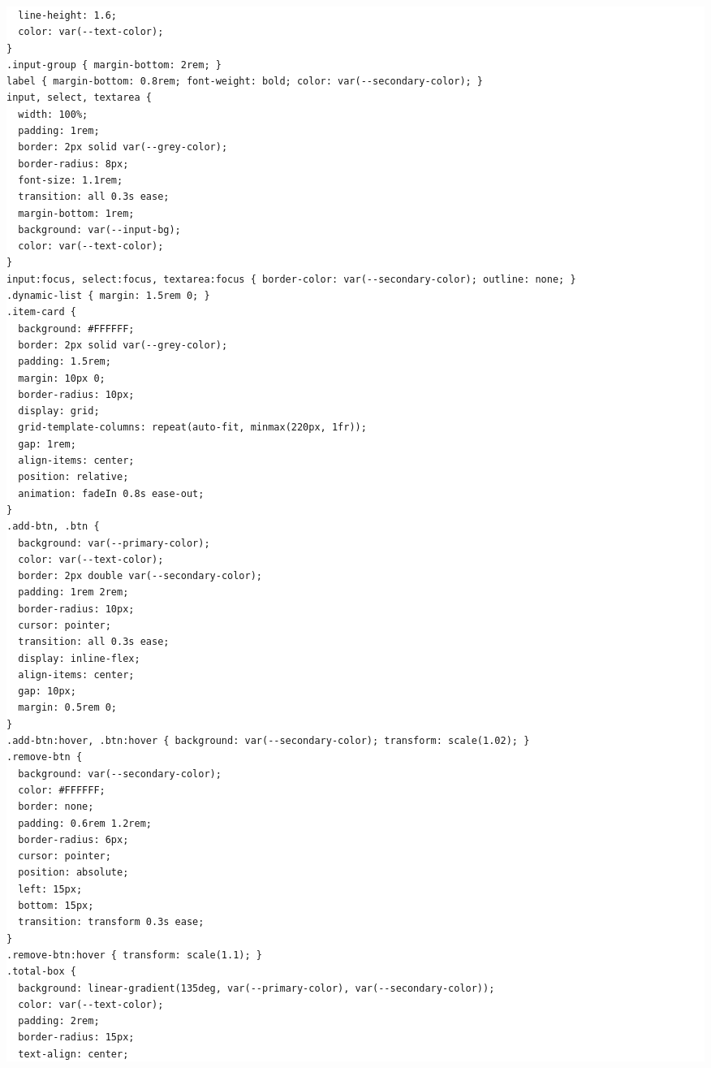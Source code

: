       line-height: 1.6;
      color: var(--text-color);
    }
    .input-group { margin-bottom: 2rem; }
    label { margin-bottom: 0.8rem; font-weight: bold; color: var(--secondary-color); }
    input, select, textarea {
      width: 100%;
      padding: 1rem;
      border: 2px solid var(--grey-color);
      border-radius: 8px;
      font-size: 1.1rem;
      transition: all 0.3s ease;
      margin-bottom: 1rem;
      background: var(--input-bg);
      color: var(--text-color);
    }
    input:focus, select:focus, textarea:focus { border-color: var(--secondary-color); outline: none; }
    .dynamic-list { margin: 1.5rem 0; }
    .item-card {
      background: #FFFFFF;
      border: 2px solid var(--grey-color);
      padding: 1.5rem;
      margin: 10px 0;
      border-radius: 10px;
      display: grid;
      grid-template-columns: repeat(auto-fit, minmax(220px, 1fr));
      gap: 1rem;
      align-items: center;
      position: relative;
      animation: fadeIn 0.8s ease-out;
    }
    .add-btn, .btn {
      background: var(--primary-color);
      color: var(--text-color);
      border: 2px double var(--secondary-color);
      padding: 1rem 2rem;
      border-radius: 10px;
      cursor: pointer;
      transition: all 0.3s ease;
      display: inline-flex;
      align-items: center;
      gap: 10px;
      margin: 0.5rem 0;
    }
    .add-btn:hover, .btn:hover { background: var(--secondary-color); transform: scale(1.02); }
    .remove-btn {
      background: var(--secondary-color);
      color: #FFFFFF;
      border: none;
      padding: 0.6rem 1.2rem;
      border-radius: 6px;
      cursor: pointer;
      position: absolute;
      left: 15px;
      bottom: 15px;
      transition: transform 0.3s ease;
    }
    .remove-btn:hover { transform: scale(1.1); }
    .total-box {
      background: linear-gradient(135deg, var(--primary-color), var(--secondary-color));
      color: var(--text-color);
      padding: 2rem;
      border-radius: 15px;
      text-align: center;